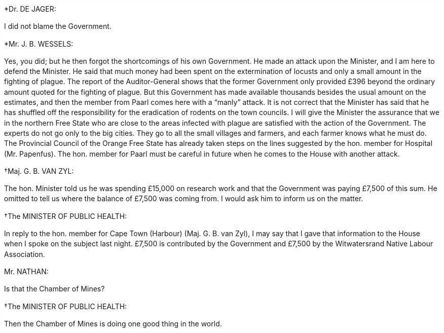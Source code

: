 <from>*Dr. <person refersTo="hansard_za">DE JAGER</person>:</from>

<p>I did not blame the Government.</p>

</speech>

<speech by="#wessels">

<from><span class="col_569-570" refersTo="page_0365"/>*Mr. <person refersTo="hansard_za">J. B. WESSELS</person>:</from>

<p>Yes, you did; but he then forgot the shortcomings of his own Government. He made an attack upon the Minister, and I am here to defend the Minister. He said that much money had been spent on the extermination of locusts and only a small amount in the fighting of plague. The report of the Auditor-General shows that the former Government only provided £396 beyond the ordinary amount quoted for the fighting of plague. But this Government has made available thousands besides the usual amount on the estimates, and then the member from Paarl comes here with a &#x201C;manly&#x201D; attack. It is not correct that the Minister has said that he has shuffled off the responsibility for the eradication of rodents on the town councils. I will give the Minister the assurance that we in the northern Free State who are close to the areas infected with plague are satisfied with the action of the Government. The experts do not go only to the big cities. They go to all the small villages and farmers, and each farmer knows what he must do. The Provincial Council of the Orange Free State has already taken steps on the lines suggested by the hon. member for Hospital (Mr. Papenfus). The hon. member for Paarl must be careful in future when he comes to the House with another attack.</p>

</speech>

<speech by="#van_zyl">

<from>&#x2020;Maj. <person refersTo="hansard_za">G. B. VAN ZYL</person>:</from>

<p>The hon. Minister told us he was spending £15,000 on research work and that the Government was paying £7,500 of this sum. He omitted to tell us where the balance of £7,500 was coming from. I would ask him to inform us on the matter.</p>

</speech>

<speech by="#minister_of_public_health">

<from>&#x2020;The <person refersTo="hansard_za">MINISTER OF PUBLIC HEALTH</person>:</from>

<p>In reply to the hon. member for Cape Town (Harbour) (Maj. G. B. van Zyl), I may say that I gave that information to the House when I spoke on the subject last night. £7,500 is contributed by the Government and £7,500 by the Witwatersrand Native Labour Association.</p>

</speech>

<speech by="#nathan">

<from>Mr. <person refersTo="hansard_za">NATHAN</person>:</from>

<p>Is that the Chamber of Mines?</p>

</speech>

<speech by="#minister_of_public_health">

<from>&#x2020;The <person refersTo="hansard_za">MINISTER OF PUBLIC HEALTH</person>:</from>

<p>Then the Chamber of Mines is doing one good thing in the world.</p>
